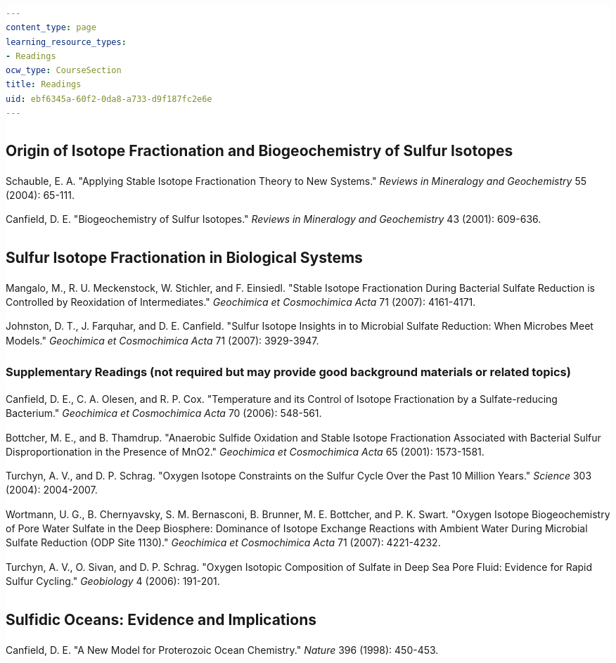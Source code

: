 ```yaml
---
content_type: page
learning_resource_types:
- Readings
ocw_type: CourseSection
title: Readings
uid: ebf6345a-60f2-0da8-a733-d9f187fc2e6e
---
```


Origin of Isotope Fractionation and Biogeochemistry of Sulfur Isotopes
----------------------------------------------------------------------

Schauble, E. A. "Applying Stable Isotope Fractionation Theory to New Systems." _Reviews in Mineralogy and Geochemistry_ 55 (2004): 65-111.

Canfield, D. E. "Biogeochemistry of Sulfur Isotopes." _Reviews in Mineralogy and Geochemistry_ 43 (2001): 609-636.

Sulfur Isotope Fractionation in Biological Systems
--------------------------------------------------

Mangalo, M., R. U. Meckenstock, W. Stichler, and F. Einsiedl. "Stable Isotope Fractionation During Bacterial Sulfate Reduction is Controlled by Reoxidation of Intermediates." _Geochimica et Cosmochimica Acta_ 71 (2007): 4161-4171.

Johnston, D. T., J. Farquhar, and D. E. Canfield. "Sulfur Isotope Insights in to Microbial Sulfate Reduction: When Microbes Meet Models." _Geochimica et Cosmochimica Acta_ 71 (2007): 3929-3947.

### Supplementary Readings (not required but may provide good background materials or related topics)

Canfield, D. E., C. A. Olesen, and R. P. Cox. "Temperature and its Control of Isotope Fractionation by a Sulfate-reducing Bacterium." _Geochimica et Cosmochimica Acta_ 70 (2006): 548-561.

Bottcher, M. E., and B. Thamdrup. "Anaerobic Sulfide Oxidation and Stable Isotope Fractionation Associated with Bacterial Sulfur Disproportionation in the Presence of MnO2." _Geochimica et Cosmochimica Acta_ 65 (2001): 1573-1581.

Turchyn, A. V., and D. P. Schrag. "Oxygen Isotope Constraints on the Sulfur Cycle Over the Past 10 Million Years." _Science_ 303 (2004): 2004-2007.

Wortmann, U. G., B. Chernyavsky, S. M. Bernasconi, B. Brunner, M. E. Bottcher, and P. K. Swart. "Oxygen Isotope Biogeochemistry of Pore Water Sulfate in the Deep Biosphere: Dominance of Isotope Exchange Reactions with Ambient Water During Microbial Sulfate Reduction (ODP Site 1130)." _Geochimica et Cosmochimica Acta_ 71 (2007): 4221-4232.

Turchyn, A. V., O. Sivan, and D. P. Schrag. "Oxygen Isotopic Composition of Sulfate in Deep Sea Pore Fluid: Evidence for Rapid Sulfur Cycling." _Geobiology_ 4 (2006): 191-201.

Sulfidic Oceans: Evidence and Implications
------------------------------------------

Canfield, D. E. "A New Model for Proterozoic Ocean Chemistry." _Nature_ 396 (1998): 450-453.

